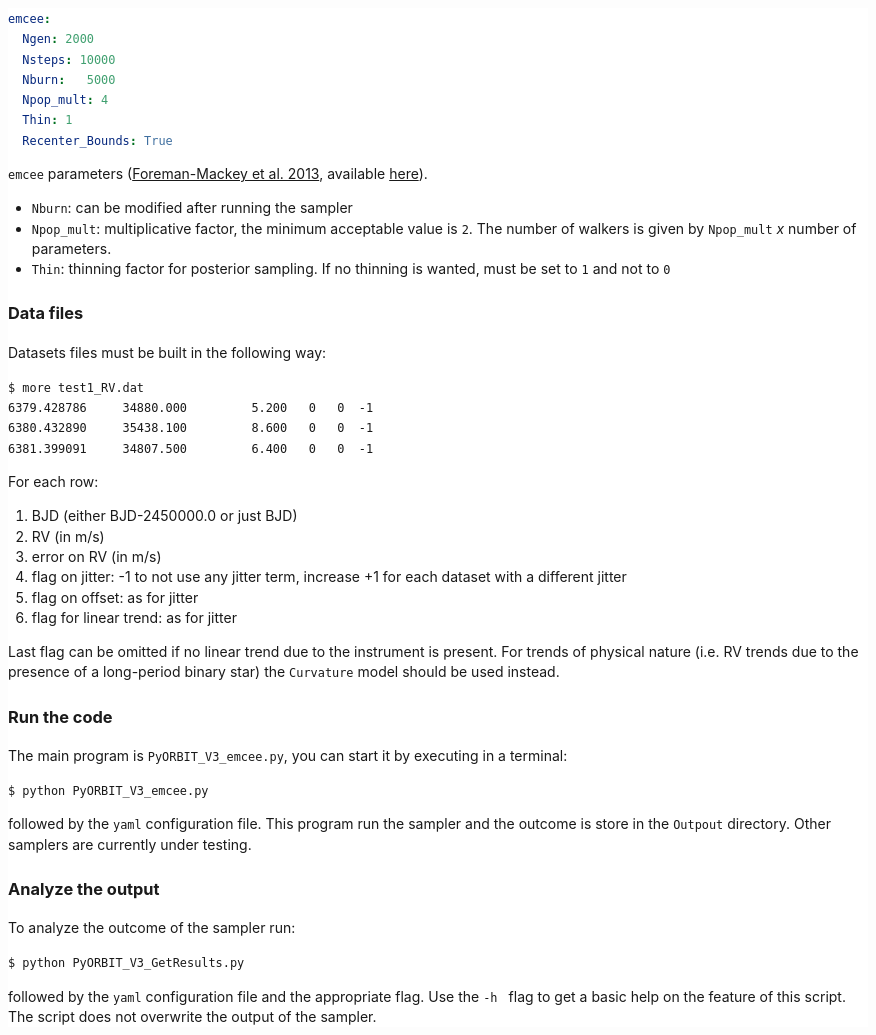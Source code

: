 
```yaml
emcee:
  Ngen: 2000
  Nsteps: 10000
  Nburn:   5000
  Npop_mult: 4
  Thin: 1
  Recenter_Bounds: True
```

```emcee``` parameters ([Foreman-Mackey et al. 2013](Foreman-Mackey2013), available [here](https://github.com/dfm/emcee)).
* ```Nburn```:  can be modified after running the sampler
* ```Npop_mult```: multiplicative factor, the minimum acceptable value is ```2```. The number of walkers is given by ```Npop_mult``` _x_ number of parameters.
* ```Thin```: thinning factor for posterior sampling. If no thinning is wanted, must be set to ```1``` and not to ```0```

### Data files

Datasets files must be built in the following way:

```terminal
$ more test1_RV.dat
6379.428786     34880.000         5.200   0   0  -1
6380.432890     35438.100         8.600   0   0  -1
6381.399091     34807.500         6.400   0   0  -1
```
For each row:

1. BJD (either BJD-2450000.0 or just BJD)
2. RV (in m/s)
3. error on RV (in m/s)
4. flag on jitter: -1 to not use any jitter term, increase +1 for each dataset with a different jitter
5. flag on offset: as for jitter
6. flag for linear trend: as for jitter

Last flag can be omitted if no linear trend due to the instrument is present. For trends of physical nature (i.e. RV trends due to the presence of a long-period binary star) the ```Curvature``` model should be used instead.

### Run the code
The main program is ```PyORBIT_V3_emcee.py```, you can start it by executing in a terminal:
```text
$ python PyORBIT_V3_emcee.py
```
followed by the ```yaml``` configuration file.
This program run the sampler and the outcome is store in the ```Outpout``` directory. Other samplers are currently under testing.

### Analyze the output

To analyze the outcome of the sampler run:
```text
$ python PyORBIT_V3_GetResults.py
```
followed by the ```yaml``` configuration file and the appropriate flag. Use the ```-h ``` flag to get a basic help on the feature of this script. The script does not overwrite the output of the sampler.
